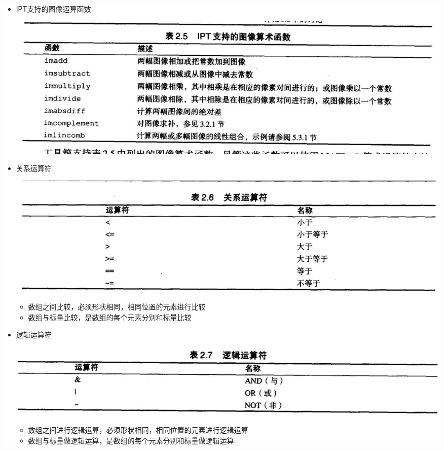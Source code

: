 - IPT支持的图像运算函数

  ![2.6](https://github.com/keyaxiom/picture/blob/master/2.6.JPG?raw=true)



- 关系运算符

  ![2.7](https://github.com/keyaxiom/picture/blob/master/2.7.JPG?raw=true)

  - 数组之间比较，必须形状相同，相同位置的元素进行比较
  - 数组与标量比较，是数组的每个元素分别和标量比较

  

- 逻辑运算符

  ![2.8](https://github.com/keyaxiom/picture/blob/master/2.8.JPG?raw=true)

  - 数组之间进行逻辑运算，必须形状相同，相同位置的元素进行逻辑运算
  - 数组与标量做逻辑运算，是数组的每个元素分别和标量做逻辑运算

  